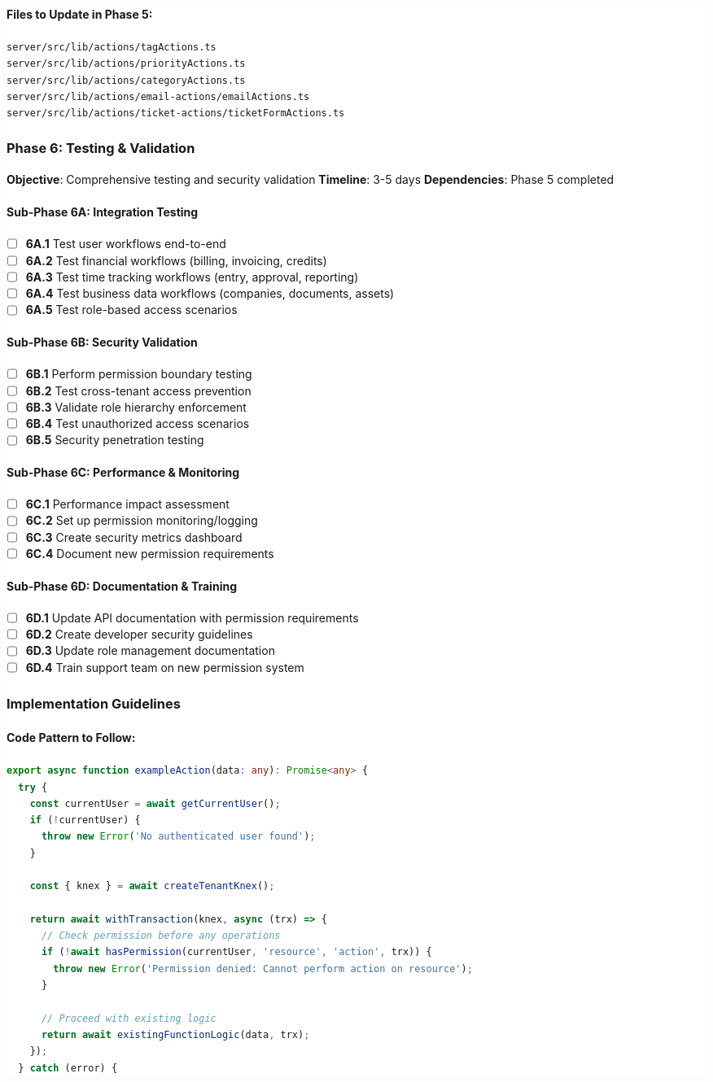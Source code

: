 #### Files to Update in Phase 5:
```
server/src/lib/actions/tagActions.ts
server/src/lib/actions/priorityActions.ts
server/src/lib/actions/categoryActions.ts
server/src/lib/actions/email-actions/emailActions.ts
server/src/lib/actions/ticket-actions/ticketFormActions.ts
```

### Phase 6: Testing & Validation

**Objective**: Comprehensive testing and security validation
**Timeline**: 3-5 days
**Dependencies**: Phase 5 completed

#### Sub-Phase 6A: Integration Testing
- [ ] **6A.1** Test user workflows end-to-end
- [ ] **6A.2** Test financial workflows (billing, invoicing, credits)
- [ ] **6A.3** Test time tracking workflows (entry, approval, reporting)
- [ ] **6A.4** Test business data workflows (companies, documents, assets)
- [ ] **6A.5** Test role-based access scenarios

#### Sub-Phase 6B: Security Validation
- [ ] **6B.1** Perform permission boundary testing
- [ ] **6B.2** Test cross-tenant access prevention
- [ ] **6B.3** Validate role hierarchy enforcement
- [ ] **6B.4** Test unauthorized access scenarios
- [ ] **6B.5** Security penetration testing

#### Sub-Phase 6C: Performance & Monitoring
- [ ] **6C.1** Performance impact assessment
- [ ] **6C.2** Set up permission monitoring/logging
- [ ] **6C.3** Create security metrics dashboard
- [ ] **6C.4** Document new permission requirements

#### Sub-Phase 6D: Documentation & Training
- [ ] **6D.1** Update API documentation with permission requirements
- [ ] **6D.2** Create developer security guidelines
- [ ] **6D.3** Update role management documentation
- [ ] **6D.4** Train support team on new permission system

### Implementation Guidelines

#### Code Pattern to Follow:
```typescript
export async function exampleAction(data: any): Promise<any> {
  try {
    const currentUser = await getCurrentUser();
    if (!currentUser) {
      throw new Error('No authenticated user found');
    }

    const { knex } = await createTenantKnex();
    
    return await withTransaction(knex, async (trx) => {
      // Check permission before any operations
      if (!await hasPermission(currentUser, 'resource', 'action', trx)) {
        throw new Error('Permission denied: Cannot perform action on resource');
      }
      
      // Proceed with existing logic
      return await existingFunctionLogic(data, trx);
    });
  } catch (error) {
```